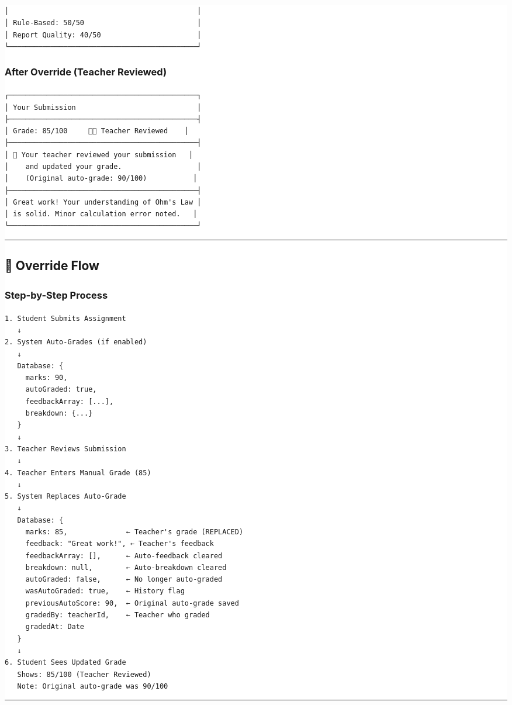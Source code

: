 ```
│                                             │
│ Rule-Based: 50/50                           │
│ Report Quality: 40/50                       │
└─────────────────────────────────────────────┘
```

### **After Override (Teacher Reviewed)**

```
┌─────────────────────────────────────────────┐
│ Your Submission                             │
├─────────────────────────────────────────────┤
│ Grade: 85/100     👨‍🏫 Teacher Reviewed    │
├─────────────────────────────────────────────┤
│ 📝 Your teacher reviewed your submission   │
│    and updated your grade.                  │
│    (Original auto-grade: 90/100)           │
├─────────────────────────────────────────────┤
│ Great work! Your understanding of Ohm's Law │
│ is solid. Minor calculation error noted.   │
└─────────────────────────────────────────────┘
```

---

## 🔄 Override Flow

### **Step-by-Step Process**

```
1. Student Submits Assignment
   ↓
2. System Auto-Grades (if enabled)
   ↓ 
   Database: {
     marks: 90,
     autoGraded: true,
     feedbackArray: [...],
     breakdown: {...}
   }
   ↓
3. Teacher Reviews Submission
   ↓
4. Teacher Enters Manual Grade (85)
   ↓
5. System Replaces Auto-Grade
   ↓
   Database: {
     marks: 85,              ← Teacher's grade (REPLACED)
     feedback: "Great work!", ← Teacher's feedback
     feedbackArray: [],      ← Auto-feedback cleared
     breakdown: null,        ← Auto-breakdown cleared
     autoGraded: false,      ← No longer auto-graded
     wasAutoGraded: true,    ← History flag
     previousAutoScore: 90,  ← Original auto-grade saved
     gradedBy: teacherId,    ← Teacher who graded
     gradedAt: Date
   }
   ↓
6. Student Sees Updated Grade
   Shows: 85/100 (Teacher Reviewed)
   Note: Original auto-grade was 90/100
```

---